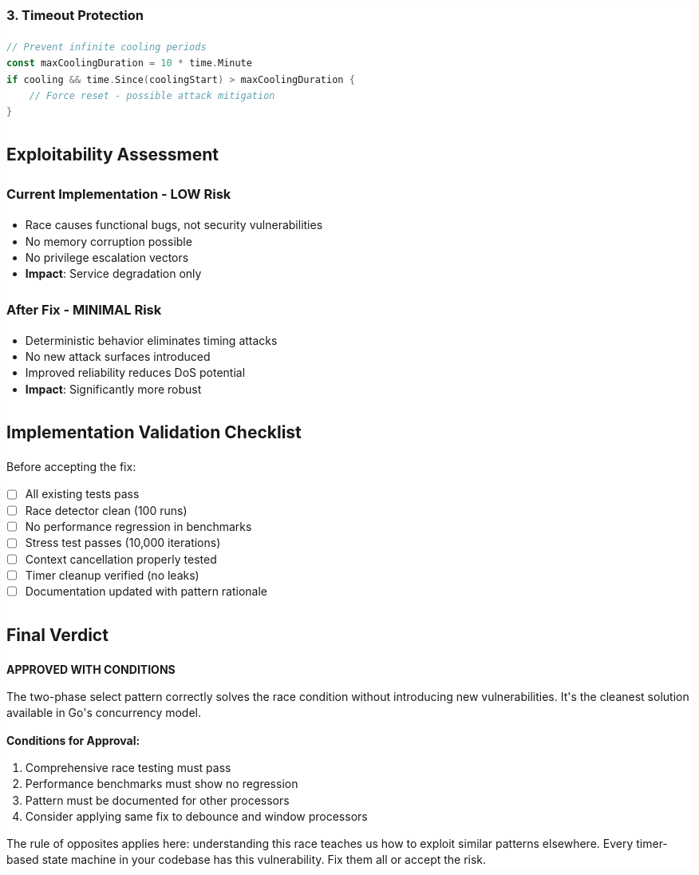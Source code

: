 ### 3. Timeout Protection
```go
// Prevent infinite cooling periods
const maxCoolingDuration = 10 * time.Minute
if cooling && time.Since(coolingStart) > maxCoolingDuration {
    // Force reset - possible attack mitigation
}
```

## Exploitability Assessment

### Current Implementation - LOW Risk
- Race causes functional bugs, not security vulnerabilities
- No memory corruption possible
- No privilege escalation vectors
- **Impact**: Service degradation only

### After Fix - MINIMAL Risk  
- Deterministic behavior eliminates timing attacks
- No new attack surfaces introduced
- Improved reliability reduces DoS potential
- **Impact**: Significantly more robust

## Implementation Validation Checklist

Before accepting the fix:

- [ ] All existing tests pass
- [ ] Race detector clean (100 runs)
- [ ] No performance regression in benchmarks
- [ ] Stress test passes (10,000 iterations)
- [ ] Context cancellation properly tested
- [ ] Timer cleanup verified (no leaks)
- [ ] Documentation updated with pattern rationale

## Final Verdict

**APPROVED WITH CONDITIONS**

The two-phase select pattern correctly solves the race condition without introducing new vulnerabilities. It's the cleanest solution available in Go's concurrency model.

**Conditions for Approval:**
1. Comprehensive race testing must pass
2. Performance benchmarks must show no regression
3. Pattern must be documented for other processors
4. Consider applying same fix to debounce and window processors

The rule of opposites applies here: understanding this race teaches us how to exploit similar patterns elsewhere. Every timer-based state machine in your codebase has this vulnerability. Fix them all or accept the risk.
